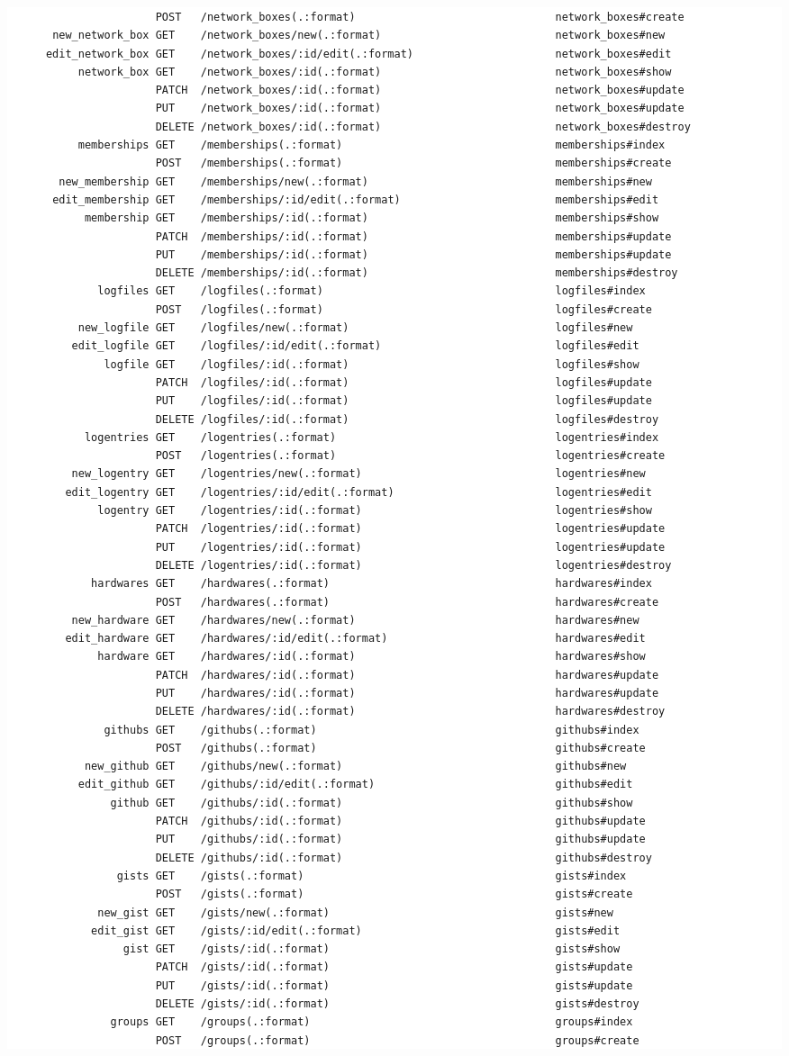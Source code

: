                            POST   /network_boxes(.:format)                               network_boxes#create
           new_network_box GET    /network_boxes/new(.:format)                           network_boxes#new
          edit_network_box GET    /network_boxes/:id/edit(.:format)                      network_boxes#edit
               network_box GET    /network_boxes/:id(.:format)                           network_boxes#show
                           PATCH  /network_boxes/:id(.:format)                           network_boxes#update
                           PUT    /network_boxes/:id(.:format)                           network_boxes#update
                           DELETE /network_boxes/:id(.:format)                           network_boxes#destroy
               memberships GET    /memberships(.:format)                                 memberships#index
                           POST   /memberships(.:format)                                 memberships#create
            new_membership GET    /memberships/new(.:format)                             memberships#new
           edit_membership GET    /memberships/:id/edit(.:format)                        memberships#edit
                membership GET    /memberships/:id(.:format)                             memberships#show
                           PATCH  /memberships/:id(.:format)                             memberships#update
                           PUT    /memberships/:id(.:format)                             memberships#update
                           DELETE /memberships/:id(.:format)                             memberships#destroy
                  logfiles GET    /logfiles(.:format)                                    logfiles#index
                           POST   /logfiles(.:format)                                    logfiles#create
               new_logfile GET    /logfiles/new(.:format)                                logfiles#new
              edit_logfile GET    /logfiles/:id/edit(.:format)                           logfiles#edit
                   logfile GET    /logfiles/:id(.:format)                                logfiles#show
                           PATCH  /logfiles/:id(.:format)                                logfiles#update
                           PUT    /logfiles/:id(.:format)                                logfiles#update
                           DELETE /logfiles/:id(.:format)                                logfiles#destroy
                logentries GET    /logentries(.:format)                                  logentries#index
                           POST   /logentries(.:format)                                  logentries#create
              new_logentry GET    /logentries/new(.:format)                              logentries#new
             edit_logentry GET    /logentries/:id/edit(.:format)                         logentries#edit
                  logentry GET    /logentries/:id(.:format)                              logentries#show
                           PATCH  /logentries/:id(.:format)                              logentries#update
                           PUT    /logentries/:id(.:format)                              logentries#update
                           DELETE /logentries/:id(.:format)                              logentries#destroy
                 hardwares GET    /hardwares(.:format)                                   hardwares#index
                           POST   /hardwares(.:format)                                   hardwares#create
              new_hardware GET    /hardwares/new(.:format)                               hardwares#new
             edit_hardware GET    /hardwares/:id/edit(.:format)                          hardwares#edit
                  hardware GET    /hardwares/:id(.:format)                               hardwares#show
                           PATCH  /hardwares/:id(.:format)                               hardwares#update
                           PUT    /hardwares/:id(.:format)                               hardwares#update
                           DELETE /hardwares/:id(.:format)                               hardwares#destroy
                   githubs GET    /githubs(.:format)                                     githubs#index
                           POST   /githubs(.:format)                                     githubs#create
                new_github GET    /githubs/new(.:format)                                 githubs#new
               edit_github GET    /githubs/:id/edit(.:format)                            githubs#edit
                    github GET    /githubs/:id(.:format)                                 githubs#show
                           PATCH  /githubs/:id(.:format)                                 githubs#update
                           PUT    /githubs/:id(.:format)                                 githubs#update
                           DELETE /githubs/:id(.:format)                                 githubs#destroy
                     gists GET    /gists(.:format)                                       gists#index
                           POST   /gists(.:format)                                       gists#create
                  new_gist GET    /gists/new(.:format)                                   gists#new
                 edit_gist GET    /gists/:id/edit(.:format)                              gists#edit
                      gist GET    /gists/:id(.:format)                                   gists#show
                           PATCH  /gists/:id(.:format)                                   gists#update
                           PUT    /gists/:id(.:format)                                   gists#update
                           DELETE /gists/:id(.:format)                                   gists#destroy
                    groups GET    /groups(.:format)                                      groups#index
                           POST   /groups(.:format)                                      groups#create